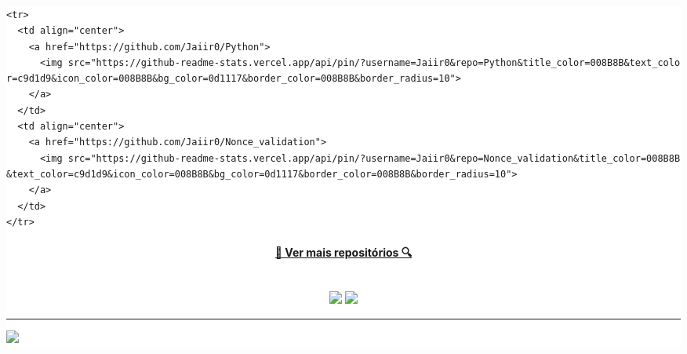     <tr>
      <td align="center">
        <a href="https://github.com/Jaiir0/Python">
          <img src="https://github-readme-stats.vercel.app/api/pin/?username=Jaiir0&repo=Python&title_color=008B8B&text_color=c9d1d9&icon_color=008B8B&bg_color=0d1117&border_color=008B8B&border_radius=10">
        </a>
      </td>
      <td align="center">
        <a href="https://github.com/Jaiir0/Nonce_validation">
          <img src="https://github-readme-stats.vercel.app/api/pin/?username=Jaiir0&repo=Nonce_validation&title_color=008B8B&text_color=c9d1d9&icon_color=008B8B&bg_color=0d1117&border_color=008B8B&border_radius=10">
        </a>
      </td>
    </tr>
  </table>
</div>

<h4 align="center">
  <a href="https://github.com/Jaiir0?tab=repositories" title="Show Repositories">🔎 Ver mais repositórios 🔍</a>
</h4>

<div align="center"> 
  <br/> 
  <a href = "mailto:jairoaraujobezerra@gmail.com"><img src="https://img.shields.io/badge/-Gmail-%23333?style=for-the-badge&logo=gmail&logoColor=white" target="_blank"></a>
  <a href="https://www.instagram.com/jaiiro_k" target="_blank"><img src="https://img.shields.io/badge/-Instagram-%23E4405F?style=for-the-badge&logo=instagram&logoColor=white" target="_blank"></a>
</div>

---

<img width=100% src="https://capsule-render.vercel.app/api?type=waving&color=008B8B&height=120&section=footer"/>
